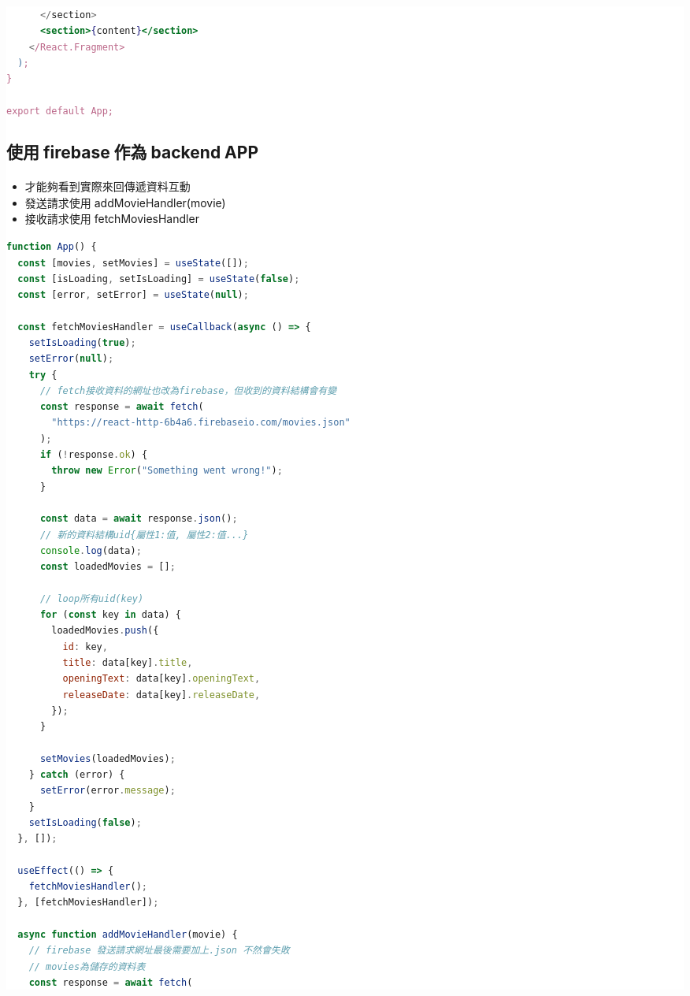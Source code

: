 ```jsx
      </section>
      <section>{content}</section>
    </React.Fragment>
  );
}

export default App;
```

## 使用 firebase 作為 backend APP

- 才能夠看到實際來回傳遞資料互動
- 發送請求使用 addMovieHandler(movie)
- 接收請求使用 fetchMoviesHandler

```jsx
function App() {
  const [movies, setMovies] = useState([]);
  const [isLoading, setIsLoading] = useState(false);
  const [error, setError] = useState(null);

  const fetchMoviesHandler = useCallback(async () => {
    setIsLoading(true);
    setError(null);
    try {
      // fetch接收資料的網址也改為firebase，但收到的資料結構會有變
      const response = await fetch(
        "https://react-http-6b4a6.firebaseio.com/movies.json"
      );
      if (!response.ok) {
        throw new Error("Something went wrong!");
      }

      const data = await response.json();
      // 新的資料結構uid{屬性1:值, 屬性2:值...}
      console.log(data);
      const loadedMovies = [];

      // loop所有uid(key)
      for (const key in data) {
        loadedMovies.push({
          id: key,
          title: data[key].title,
          openingText: data[key].openingText,
          releaseDate: data[key].releaseDate,
        });
      }

      setMovies(loadedMovies);
    } catch (error) {
      setError(error.message);
    }
    setIsLoading(false);
  }, []);

  useEffect(() => {
    fetchMoviesHandler();
  }, [fetchMoviesHandler]);

  async function addMovieHandler(movie) {
    // firebase 發送請求網址最後需要加上.json 不然會失敗
    // movies為儲存的資料表
    const response = await fetch(
```